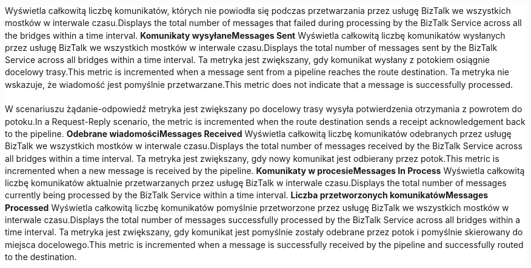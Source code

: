 <td><span data-ttu-id="6dd4d-284">Wyświetla całkowitą liczbę komunikatów, których nie powiodła się podczas przetwarzania przez usługę BizTalk we wszystkich mostków w interwale czasu.</span><span class="sxs-lookup"><span data-stu-id="6dd4d-284">Displays the total number of messages that failed during processing by the BizTalk Service across all the bridges within a time interval.</span></span></td>
</tr>
<tr>
<td><span data-ttu-id="6dd4d-285"><strong>Komunikaty wysyłane</strong></span><span class="sxs-lookup"><span data-stu-id="6dd4d-285"><strong>Messages Sent</strong></span></span></td>
<td><span data-ttu-id="6dd4d-286">Wyświetla całkowitą liczbę komunikatów wysłanych przez usługę BizTalk we wszystkich mostków w interwale czasu.</span><span class="sxs-lookup"><span data-stu-id="6dd4d-286">Displays the total number of messages sent by the BizTalk Service across all bridges within a time interval.</span></span> <span data-ttu-id="6dd4d-287">Ta metryka jest zwiększany, gdy komunikat wysłany z potokiem osiągnie docelowy trasy.</span><span class="sxs-lookup"><span data-stu-id="6dd4d-287">This metric is incremented when a message sent from a pipeline reaches the route destination.</span></span> <span data-ttu-id="6dd4d-288">Ta metryka nie wskazuje, że wiadomość jest pomyślnie przetwarzane.</span><span class="sxs-lookup"><span data-stu-id="6dd4d-288">This metric does not indicate that a message is successfully processed.</span></span><br/><br/>
<span data-ttu-id="6dd4d-289">W scenariuszu żądanie-odpowiedź metryka jest zwiększany po docelowy trasy wysyła potwierdzenia otrzymania z powrotem do potoku.</span><span class="sxs-lookup"><span data-stu-id="6dd4d-289">In a Request-Reply scenario, the metric is incremented when the route destination sends a receipt acknowledgement back to the pipeline.</span></span></td>
</tr>
<tr>
<td><span data-ttu-id="6dd4d-290"><strong>Odebrane wiadomości</strong></span><span class="sxs-lookup"><span data-stu-id="6dd4d-290"><strong>Messages Received</strong></span></span></td>
<td><span data-ttu-id="6dd4d-291">Wyświetla całkowitą liczbę komunikatów odebranych przez usługę BizTalk we wszystkich mostków w interwale czasu.</span><span class="sxs-lookup"><span data-stu-id="6dd4d-291">Displays the total number of messages received by the BizTalk Service across all bridges within a time interval.</span></span> <span data-ttu-id="6dd4d-292">Ta metryka jest zwiększany, gdy nowy komunikat jest odbierany przez potok.</span><span class="sxs-lookup"><span data-stu-id="6dd4d-292">This metric is incremented when a new message is received by the pipeline.</span></span></td>
</tr>
<tr>
<td><span data-ttu-id="6dd4d-293"><strong>Komunikaty w procesie</strong></span><span class="sxs-lookup"><span data-stu-id="6dd4d-293"><strong>Messages In Process</strong></span></span></td>
<td><span data-ttu-id="6dd4d-294">Wyświetla całkowitą liczbę komunikatów aktualnie przetwarzanych przez usługę BizTalk w interwale czasu.</span><span class="sxs-lookup"><span data-stu-id="6dd4d-294">Displays the total number of messages currently being processed by the BizTalk Service within a time interval.</span></span></td>
</tr>
<tr>
<td><span data-ttu-id="6dd4d-295"><strong>Liczba przetworzonych komunikatów</strong></span><span class="sxs-lookup"><span data-stu-id="6dd4d-295"><strong>Messages Processed</strong></span></span></td>
<td><span data-ttu-id="6dd4d-296">Wyświetla całkowitą liczbę komunikatów pomyślnie przetworzone przez usługę BizTalk we wszystkich mostków w interwale czasu.</span><span class="sxs-lookup"><span data-stu-id="6dd4d-296">Displays the total number of messages successfully processed by the BizTalk Service across all bridges within a time interval.</span></span> <span data-ttu-id="6dd4d-297">Ta metryka jest zwiększany, gdy komunikat jest pomyślnie zostały odebrane przez potok i pomyślnie skierowany do miejsca docelowego.</span><span class="sxs-lookup"><span data-stu-id="6dd4d-297">This metric is incremented when a message is successfully received by the pipeline and successfully routed to the destination.</span></span></td>
</tr>
</table>

